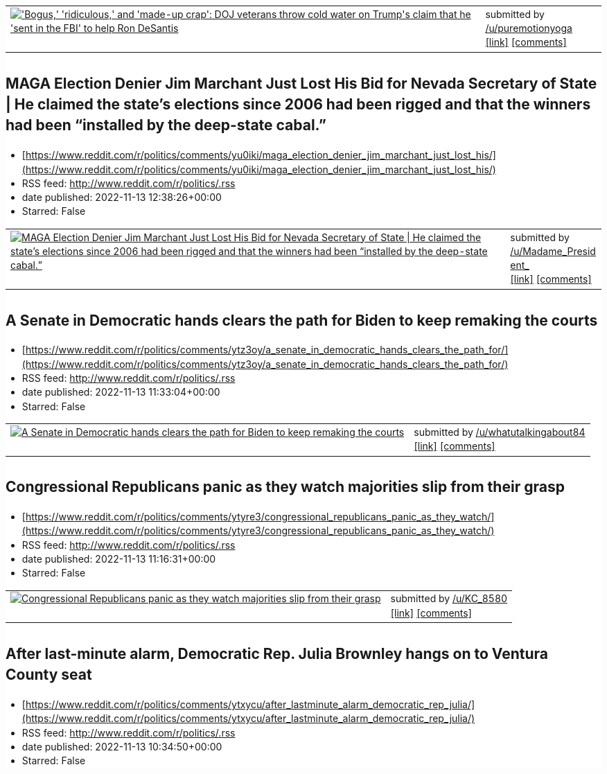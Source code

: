 <table> <tr><td> <a href="https://www.reddit.com/r/politics/comments/yu0lzd/bogus_ridiculous_and_madeup_crap_doj_veterans/"> <img alt="'Bogus,' 'ridiculous,' and 'made-up crap': DOJ veterans throw cold water on Trump's claim that he 'sent in the FBI' to help Ron DeSantis" src="https://external-preview.redd.it/rqoZgF6O6mGTwvipBEzI2_l2078gvau280Ng21F6bMk.jpg?width=640&amp;crop=smart&amp;auto=webp&amp;s=8b5b4f78d0126c4499e2cd44ef477d4e4e259060" title="'Bogus,' 'ridiculous,' and 'made-up crap': DOJ veterans throw cold water on Trump's claim that he 'sent in the FBI' to help Ron DeSantis" /> </a> </td><td> &#32; submitted by &#32; <a href="https://www.reddit.com/user/puremotionyoga"> /u/puremotionyoga </a> <br /> <span><a href="https://www.businessinsider.com/doj-veterans-react-trump-fbi-desantis-2018-election-2022-11?amp">[link]</a></span> &#32; <span><a href="https://www.reddit.com/r/politics/comments/yu0lzd/bogus_ridiculous_and_madeup_crap_doj_veterans/">[comments]</a></span> </td></tr></table>

## MAGA Election Denier Jim Marchant Just Lost His Bid for Nevada Secretary of State | He claimed the state’s elections since 2006 had been rigged and that the winners had been “installed by the deep-state cabal.”
 - [https://www.reddit.com/r/politics/comments/yu0iki/maga_election_denier_jim_marchant_just_lost_his/](https://www.reddit.com/r/politics/comments/yu0iki/maga_election_denier_jim_marchant_just_lost_his/)
 - RSS feed: http://www.reddit.com/r/politics/.rss
 - date published: 2022-11-13 12:38:26+00:00
 - Starred: False

<table> <tr><td> <a href="https://www.reddit.com/r/politics/comments/yu0iki/maga_election_denier_jim_marchant_just_lost_his/"> <img alt="MAGA Election Denier Jim Marchant Just Lost His Bid for Nevada Secretary of State | He claimed the state’s elections since 2006 had been rigged and that the winners had been “installed by the deep-state cabal.”" src="https://external-preview.redd.it/vgJO8iZ1I0hPQDQapVarmPltPjTrZbQCvMAOhBn0L4M.jpg?width=640&amp;crop=smart&amp;auto=webp&amp;s=b5430736e96a9c2b03828e751217b6f8e3dc259e" title="MAGA Election Denier Jim Marchant Just Lost His Bid for Nevada Secretary of State | He claimed the state’s elections since 2006 had been rigged and that the winners had been “installed by the deep-state cabal.”" /> </a> </td><td> &#32; submitted by &#32; <a href="https://www.reddit.com/user/Madame_President_"> /u/Madame_President_ </a> <br /> <span><a href="https://www.motherjones.com/politics/2022/11/jim-marchant-nevada-secretary-state-results-election-denier-maga-trump/">[link]</a></span> &#32; <span><a href="https://www.reddit.com/r/politics/comments/yu0iki/maga_election_denier_jim_marchant_just_lost_his/">[comments]</a></span> </td></tr></table>

## A Senate in Democratic hands clears the path for Biden to keep remaking the courts
 - [https://www.reddit.com/r/politics/comments/ytz3oy/a_senate_in_democratic_hands_clears_the_path_for/](https://www.reddit.com/r/politics/comments/ytz3oy/a_senate_in_democratic_hands_clears_the_path_for/)
 - RSS feed: http://www.reddit.com/r/politics/.rss
 - date published: 2022-11-13 11:33:04+00:00
 - Starred: False

<table> <tr><td> <a href="https://www.reddit.com/r/politics/comments/ytz3oy/a_senate_in_democratic_hands_clears_the_path_for/"> <img alt="A Senate in Democratic hands clears the path for Biden to keep remaking the courts" src="https://external-preview.redd.it/vfchpve8GE0-DnLgSKVtE9tHTa_VtCnEB_5G-Nm7CBA.jpg?width=640&amp;crop=smart&amp;auto=webp&amp;s=7f98b7c77e41b9282d8d5a4fa25ed3e5a66bbe5c" title="A Senate in Democratic hands clears the path for Biden to keep remaking the courts" /> </a> </td><td> &#32; submitted by &#32; <a href="https://www.reddit.com/user/whatutalkingabout84"> /u/whatutalkingabout84 </a> <br /> <span><a href="https://www.nbcnews.com/politics/congress/senate-democratic-hands-clears-path-biden-keep-remaking-courts-rcna56753">[link]</a></span> &#32; <span><a href="https://www.reddit.com/r/politics/comments/ytz3oy/a_senate_in_democratic_hands_clears_the_path_for/">[comments]</a></span> </td></tr></table>

## Congressional Republicans panic as they watch majorities slip from their grasp
 - [https://www.reddit.com/r/politics/comments/ytyre3/congressional_republicans_panic_as_they_watch/](https://www.reddit.com/r/politics/comments/ytyre3/congressional_republicans_panic_as_they_watch/)
 - RSS feed: http://www.reddit.com/r/politics/.rss
 - date published: 2022-11-13 11:16:31+00:00
 - Starred: False

<table> <tr><td> <a href="https://www.reddit.com/r/politics/comments/ytyre3/congressional_republicans_panic_as_they_watch/"> <img alt="Congressional Republicans panic as they watch majorities slip from their grasp" src="https://external-preview.redd.it/sPa275jOn-goXLxVMsNWGON9z2sZsIMOzAVYP2XGfs4.jpg?width=640&amp;crop=smart&amp;auto=webp&amp;s=f7264a7f5829ff5361c552f8d283086142705f4a" title="Congressional Republicans panic as they watch majorities slip from their grasp" /> </a> </td><td> &#32; submitted by &#32; <a href="https://www.reddit.com/user/KC_8580"> /u/KC_8580 </a> <br /> <span><a href="https://www.adn.com/nation-world/2022/11/11/congressional-republicans-panic-as-they-watch-majorities-slip-from-their-grasp/">[link]</a></span> &#32; <span><a href="https://www.reddit.com/r/politics/comments/ytyre3/congressional_republicans_panic_as_they_watch/">[comments]</a></span> </td></tr></table>

## After last-minute alarm, Democratic Rep. Julia Brownley hangs on to Ventura County seat
 - [https://www.reddit.com/r/politics/comments/ytxycu/after_lastminute_alarm_democratic_rep_julia/](https://www.reddit.com/r/politics/comments/ytxycu/after_lastminute_alarm_democratic_rep_julia/)
 - RSS feed: http://www.reddit.com/r/politics/.rss
 - date published: 2022-11-13 10:34:50+00:00
 - Starred: False
